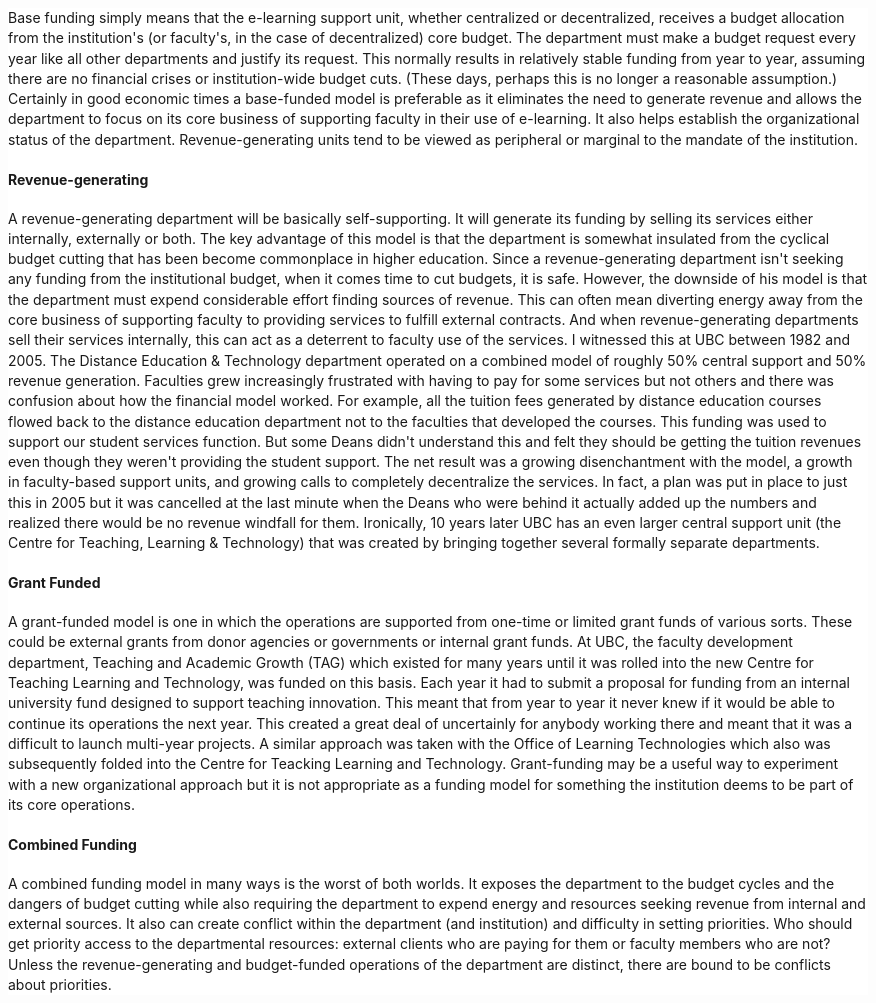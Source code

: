Base funding simply means that the e-learning support unit, whether centralized or decentralized, receives a budget allocation from the institution's (or faculty's, in the case of decentralized) core budget. The department must make a budget request every year like all other departments and justify its request. This normally results in relatively stable funding from year to year, assuming there are no financial crises or institution-wide budget cuts. (These days, perhaps this is no longer a reasonable assumption.) Certainly in good economic times a base-funded model is preferable as it eliminates the need to generate revenue and allows the department to focus on its core business of supporting faculty in their use of e-learning. It also helps establish the organizational status of the department. Revenue-generating units tend to be viewed as peripheral or marginal to the mandate of the institution.
#### Revenue-generating
A revenue-generating department will be basically self-supporting. It will generate its funding by selling its services either internally, externally or both. The key advantage of this model is that the department is somewhat insulated from the cyclical budget cutting that has been become commonplace in higher education. Since a revenue-generating department isn't seeking any funding from the institutional budget, when it comes time to cut budgets, it is safe. However, the downside of his model is that the department must expend considerable effort finding sources of revenue. This can often mean diverting energy away from the core business of supporting faculty to providing services to fulfill external contracts. And when revenue-generating departments sell their services internally, this can act as a deterrent to faculty use of the services. I witnessed this at UBC between 1982 and 2005. The Distance Education &amp; Technology department operated on a combined model of roughly 50% central support and 50% revenue generation. Faculties grew increasingly frustrated with having to pay for some services but not others and there was confusion about how the financial model worked. For example, all the tuition fees generated by distance education courses flowed back to the distance education department not to the faculties that developed the courses. This funding was used to support our student services function. But some Deans didn't understand this and felt they should be getting the tuition revenues even though they weren't providing the student support. The net result was a growing disenchantment with the model, a growth in faculty-based support units, and growing calls to completely decentralize the services. In fact, a plan was put in place to just this in 2005 but it was cancelled at the last minute when the Deans who were behind it actually added up the numbers and realized there would be no revenue windfall for them. Ironically, 10 years later UBC has an even larger central support unit (the Centre for Teaching, Learning &amp; Technology) that was created by bringing together several formally separate departments.
#### Grant Funded
A grant-funded model is one in which the operations are supported from one-time or limited grant funds of various sorts. These could be external grants from donor agencies or governments or internal grant funds. At UBC, the faculty development department, Teaching and Academic Growth (TAG) which existed for many years until it was rolled into the new Centre for Teaching Learning and Technology, was funded on this basis. Each year it had to submit a proposal for funding from an internal university fund designed to support teaching innovation. This meant that from year to year it never knew if it would be able to continue its operations the next year. This created a great deal of uncertainly for anybody working there and meant that it was a difficult to launch multi-year projects. A similar approach was taken with the Office of Learning Technologies which also was subsequently folded into the Centre for Teacking Learning and Technology. Grant-funding may be a useful way to experiment with a new organizational approach but it is not appropriate as a funding model for something the institution deems to be part of its core operations.
#### Combined Funding
A combined funding model in many ways is the worst of both worlds. It exposes the department to the budget cycles and the dangers of budget cutting while also requiring the department to expend energy and resources seeking revenue from internal and external sources. It also can create conflict within the department (and institution) and difficulty in setting priorities. Who should get priority access to the departmental resources: external clients who are paying for them or faculty members who are not? Unless the revenue-generating and budget-funded operations of the department are distinct, there are bound to be conflicts about priorities.
